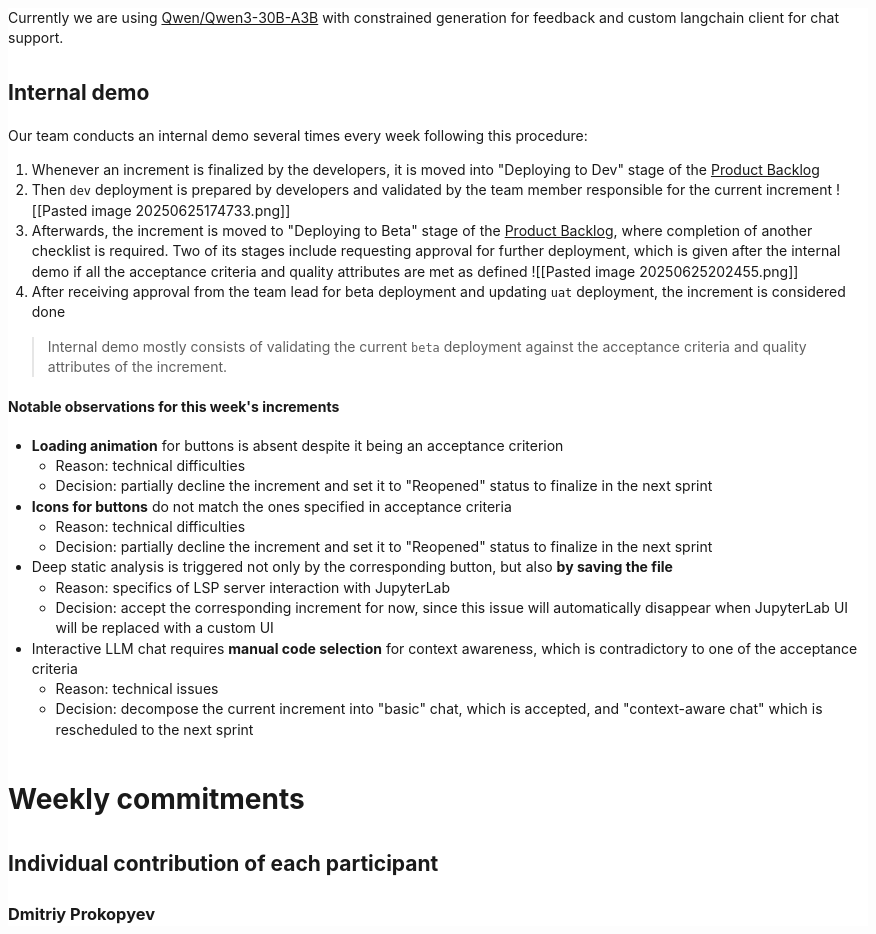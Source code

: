 Currently we are using [Qwen/Qwen3-30B-A3B](https://huggingface.co/Qwen/Qwen3-30B-A3B) with constrained generation for feedback and custom langchain client for chat support.

## Internal demo

Our team conducts an internal demo several times every week following this procedure:
1. Whenever an increment is finalized by the developers, it is moved into "Deploying to Dev" stage of the [Product Backlog](https://strategic-control.kaiten.ru/space/606257/boards)
2. Then `dev` deployment is prepared by developers and validated by the team member responsible for the current increment
   ![[Pasted image 20250625174733.png]]
3. Afterwards, the increment is moved to "Deploying to Beta" stage of the [Product Backlog](https://strategic-control.kaiten.ru/space/606257/boards), where completion of another checklist is required. Two of its stages include requesting approval for further deployment, which is given after the internal demo if all the acceptance criteria and quality attributes are met as defined
   ![[Pasted image 20250625202455.png]]
4. After receiving approval from the team lead for beta deployment and updating `uat` deployment, the increment is considered done

> Internal demo mostly consists of validating the current `beta` deployment against the acceptance criteria and quality attributes of the increment.

#### Notable observations for this week's increments

- **Loading animation** for buttons is absent despite it being an acceptance criterion
	- Reason: technical difficulties
	- Decision: partially decline the increment and set it to "Reopened" status to finalize in the next sprint
- **Icons for buttons** do not match the ones specified in acceptance criteria
	- Reason: technical difficulties
	- Decision: partially decline the increment and set it to "Reopened" status to finalize in the next sprint
- Deep static analysis is triggered not only by the corresponding button, but also **by saving the file**
	- Reason: specifics of LSP server interaction with JupyterLab
	- Decision: accept the corresponding increment for now, since this issue will automatically disappear when JupyterLab UI will be replaced with a custom UI
- Interactive LLM chat requires **manual code selection** for context awareness, which is contradictory to one of the acceptance criteria
	- Reason: technical issues
	- Decision: decompose the current increment into "basic" chat, which is accepted, and "context-aware chat" which is rescheduled to the next sprint


# Weekly commitments

## Individual contribution of each participant

### Dmitriy Prokopyev
